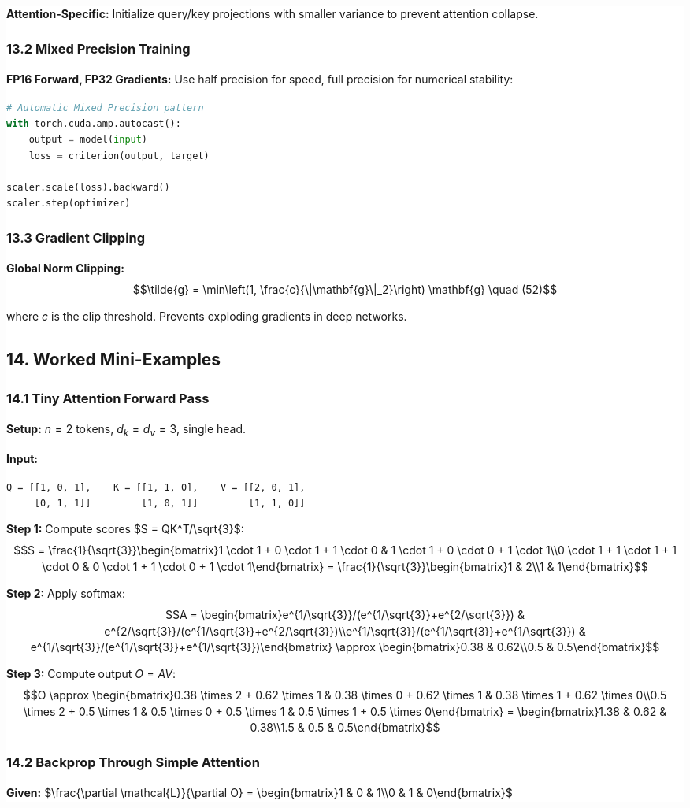 **Attention-Specific:** Initialize query/key projections with smaller variance to prevent attention collapse.

### 13.2 Mixed Precision Training

**FP16 Forward, FP32 Gradients:** Use half precision for speed, full precision for numerical stability:
```python
# Automatic Mixed Precision pattern
with torch.cuda.amp.autocast():
    output = model(input)
    loss = criterion(output, target)

scaler.scale(loss).backward()
scaler.step(optimizer)
```

### 13.3 Gradient Clipping

**Global Norm Clipping:**
$$\tilde{g} = \min\left(1, \frac{c}{\|\mathbf{g}\|_2}\right) \mathbf{g} \quad (52)$$

where $c$ is the clip threshold. Prevents exploding gradients in deep networks.

## 14. Worked Mini-Examples

### 14.1 Tiny Attention Forward Pass

**Setup:** $n=2$ tokens, $d_k=d_v=3$, single head.

**Input:**
```
Q = [[1, 0, 1],    K = [[1, 1, 0],    V = [[2, 0, 1],
     [0, 1, 1]]         [1, 0, 1]]         [1, 1, 0]]
```

**Step 1:** Compute scores $S = QK^T/\sqrt{3}$:
$$S = \frac{1}{\sqrt{3}}\begin{bmatrix}1 \cdot 1 + 0 \cdot 1 + 1 \cdot 0 & 1 \cdot 1 + 0 \cdot 0 + 1 \cdot 1\\0 \cdot 1 + 1 \cdot 1 + 1 \cdot 0 & 0 \cdot 1 + 1 \cdot 0 + 1 \cdot 1\end{bmatrix} = \frac{1}{\sqrt{3}}\begin{bmatrix}1 & 2\\1 & 1\end{bmatrix}$$

**Step 2:** Apply softmax:
$$A = \begin{bmatrix}e^{1/\sqrt{3}}/(e^{1/\sqrt{3}}+e^{2/\sqrt{3}}) & e^{2/\sqrt{3}}/(e^{1/\sqrt{3}}+e^{2/\sqrt{3}})\\e^{1/\sqrt{3}}/(e^{1/\sqrt{3}}+e^{1/\sqrt{3}}) & e^{1/\sqrt{3}}/(e^{1/\sqrt{3}}+e^{1/\sqrt{3}})\end{bmatrix} \approx \begin{bmatrix}0.38 & 0.62\\0.5 & 0.5\end{bmatrix}$$

**Step 3:** Compute output $O = AV$:
$$O \approx \begin{bmatrix}0.38 \times 2 + 0.62 \times 1 & 0.38 \times 0 + 0.62 \times 1 & 0.38 \times 1 + 0.62 \times 0\\0.5 \times 2 + 0.5 \times 1 & 0.5 \times 0 + 0.5 \times 1 & 0.5 \times 1 + 0.5 \times 0\end{bmatrix} = \begin{bmatrix}1.38 & 0.62 & 0.38\\1.5 & 0.5 & 0.5\end{bmatrix}$$

### 14.2 Backprop Through Simple Attention

**Given:** $\frac{\partial \mathcal{L}}{\partial O} = \begin{bmatrix}1 & 0 & 1\\0 & 1 & 0\end{bmatrix}$
